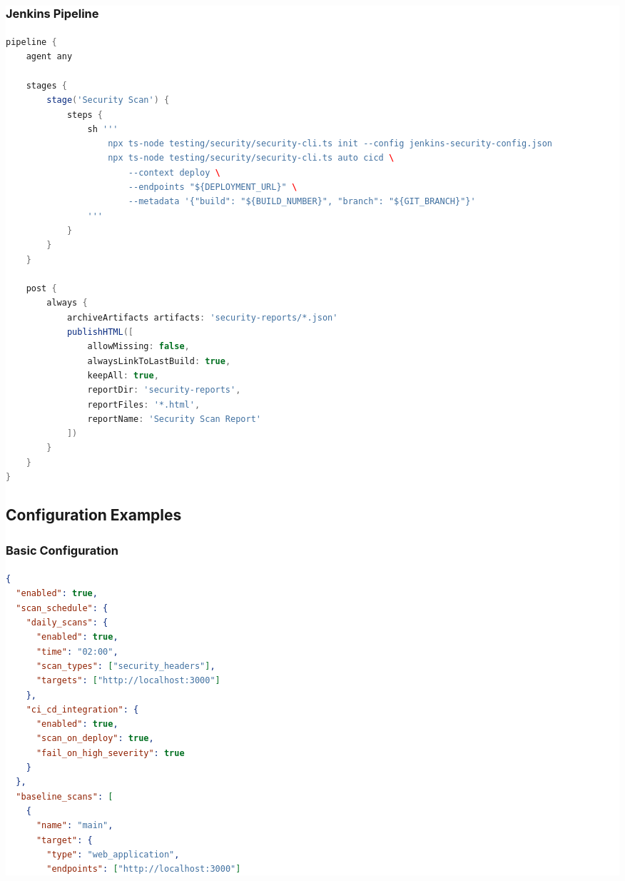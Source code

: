 ### Jenkins Pipeline

```groovy
pipeline {
    agent any
    
    stages {
        stage('Security Scan') {
            steps {
                sh '''
                    npx ts-node testing/security/security-cli.ts init --config jenkins-security-config.json
                    npx ts-node testing/security/security-cli.ts auto cicd \
                        --context deploy \
                        --endpoints "${DEPLOYMENT_URL}" \
                        --metadata '{"build": "${BUILD_NUMBER}", "branch": "${GIT_BRANCH}"}'
                '''
            }
        }
    }
    
    post {
        always {
            archiveArtifacts artifacts: 'security-reports/*.json'
            publishHTML([
                allowMissing: false,
                alwaysLinkToLastBuild: true,
                keepAll: true,
                reportDir: 'security-reports',
                reportFiles: '*.html',
                reportName: 'Security Scan Report'
            ])
        }
    }
}
```

## Configuration Examples

### Basic Configuration

```json
{
  "enabled": true,
  "scan_schedule": {
    "daily_scans": {
      "enabled": true,
      "time": "02:00",
      "scan_types": ["security_headers"],
      "targets": ["http://localhost:3000"]
    },
    "ci_cd_integration": {
      "enabled": true,
      "scan_on_deploy": true,
      "fail_on_high_severity": true
    }
  },
  "baseline_scans": [
    {
      "name": "main",
      "target": {
        "type": "web_application",
        "endpoints": ["http://localhost:3000"]
```